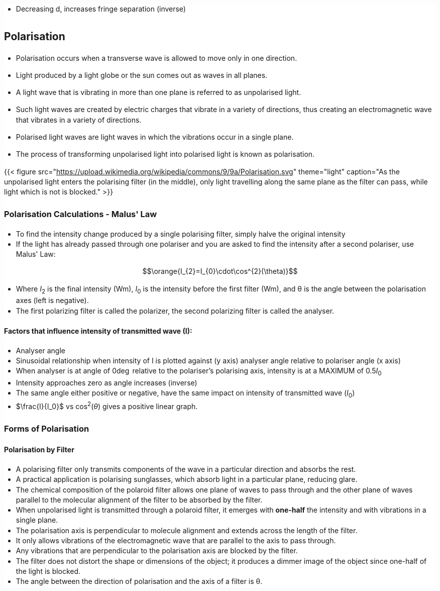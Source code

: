- Decreasing d, increases fringe separation (inverse)

## Polarisation

- Polarisation occurs when a transverse wave is allowed to move only in one direction.

- Light produced by a light globe or the sun comes out as waves in all planes. 
- A light wave that is vibrating in more than one plane is referred to as unpolarised light. 
- Such light waves are created by electric charges that vibrate in a variety of directions, thus creating an electromagnetic wave that vibrates in a variety of directions. 
- Polarised light waves are light waves in which the vibrations occur in a single plane. 
- The process of transforming unpolarised light into polarised light is known as polarisation. 

{{< figure src="https://upload.wikimedia.org/wikipedia/commons/9/9a/Polarisation.svg" theme="light" caption="As the unpolarised light enters the polarising filter (in the middle), only light travelling along the same plane as the filter can pass, while light which is not is blocked." >}}

### Polarisation Calculations - Malus' Law

- To find the intensity change produced by a single polarising filter, simply halve the original intensity
- If the light has already passed through one polariser and you are asked to find the intensity after a second polariser, use Malus' Law:

$$\orange{I_{2}=I_{0}\cdot\cos^{2}(\theta)}$$

- Where $I_2$ is the final intensity (Wm), $I_0$ is the intensity before the first filter (Wm), and θ is the angle between the polarisation axes (left is negative).
- The first polarizing filter is called the polarizer, the second polarizing filter is called the analyser.

#### Factors that influence intensity of transmitted wave (I):

- Analyser angle
- Sinusoidal relationship when intensity of I is plotted against (y axis) analyser angle relative to polariser angle (x axis)
- When analyser is at angle of $0\deg$ relative to the polariser’s polarising axis, intensity is at a MAXIMUM of $0.5I_0$
- Intensity approaches zero as angle increases (inverse)
- The same angle either positive or negative, have the same impact on intensity of transmitted wave $(I_0)$
- $\frac{I}{I_0}$ vs $\cos^2(θ)$ gives a positive linear graph.

### Forms of Polarisation

#### Polarisation by Filter

- A polarising filter only transmits components of the wave in a particular direction and absorbs the rest. 
- A practical application is polarising sunglasses, which absorb light in a particular plane, reducing glare. 
- The chemical composition of the polaroid filter allows one plane of waves to pass through and the other plane of waves parallel to the molecular alignment of the filter to be absorbed by the filter. 
- When unpolarised light is transmitted through a polaroid filter, it emerges with **one-half** the intensity and with vibrations in a single plane.
- The polarisation axis is perpendicular to molecule alignment and extends across the length of the filter. 
- It only allows vibrations of the electromagnetic wave that are parallel to the axis to pass through. 
- Any vibrations that are perpendicular to the polarisation axis are blocked by the filter. 
- The filter does not distort the shape or dimensions of the object; it produces a dimmer image of the object since one-half of the light is blocked.
- The angle between the direction of polarisation and the axis of a filter is θ. 
